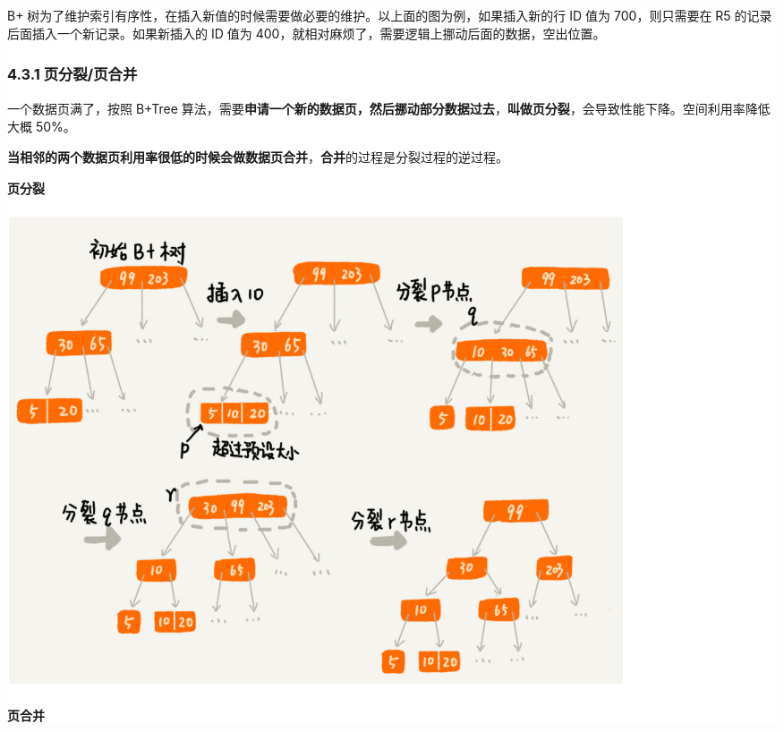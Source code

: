 B+ 树为了维护索引有序性，在插入新值的时候需要做必要的维护。以上面的图为例，如果插入新的行 ID 值为 700，则只需要在 R5 的记录后面插入一个新记录。如果新插入的 ID 值为 400，就相对麻烦了，需要逻辑上挪动后面的数据，空出位置。

### 4.3.1 页分裂/页合并

一个数据页满了，按照 B+Tree 算法，需要**申请一个新的数据页，然后挪动部分数据过去**，**叫做页分裂**，会导致性能下降。空间利用率降低大概 50%。

**当相邻的两个数据页利用率很低的时候会做数据页合并**，**合并**的过程是分裂过程的逆过程。

**页分裂**

![img](./imgs_45/1075436-20190306165519744-1035221760.png)

**页合并**
